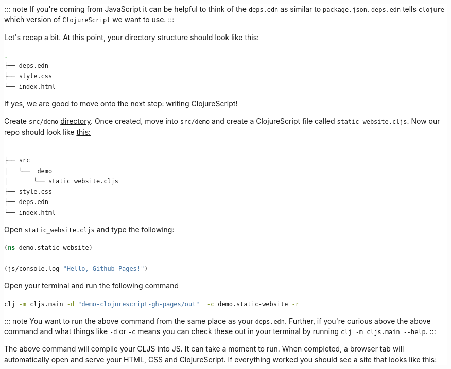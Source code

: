 ::: note
If you're coming from JavaScript it can be helpful to think of the `deps.edn`
as similar to `package.json`. `deps.edn` tells `clojure` which version of
`ClojureScript` we want to use.
:::

Let's recap a bit. At this point, your directory structure should look like <a
href="#fn-step-3-commit" aria-describedby="footnote-label"
id="fn-step-3-commit-ref">this:</a>

```bash
.
├── deps.edn
├── style.css
└── index.html
```

If yes, we are good to move onto the next step: writing ClojureScript!

Create `src/demo` <a href="#fn-src-dir" aria-describedby="footnote-label"
id="fn-src-dir-ref">directory</a>. Once created, move into `src/demo` and create
a ClojureScript file called `static_website.cljs`. Now our repo should
look like <a href="#fn-step-4-commit" aria-describedby="footnote-label"
id="fn-step-4-commit-ref">this:</a>

```bash

├── src
│   └──  demo
│       └── static_website.cljs
├── style.css
├── deps.edn
└── index.html
```

Open `static_website.cljs` and type the following:

```clojure
(ns demo.static-website)

(js/console.log "Hello, Github Pages!")
```

Open your terminal and run the following command

```bash
clj -m cljs.main -d "demo-clojurescript-gh-pages/out"  -c demo.static-website -r
```

::: note
You want to run the above command from the same place as your `deps.edn`.
Further, if you're curious above the above command and what things like `-d` or
`-c` means you can check these out in your terminal by running  `clj -m
cljs.main --help`.
:::

The above command will compile your CLJS into JS. It can take a moment to run.
When completed, a browser tab will automatically open and serve your HTML, CSS
and ClojureScript. If everything worked you should see a site that looks like
this:

